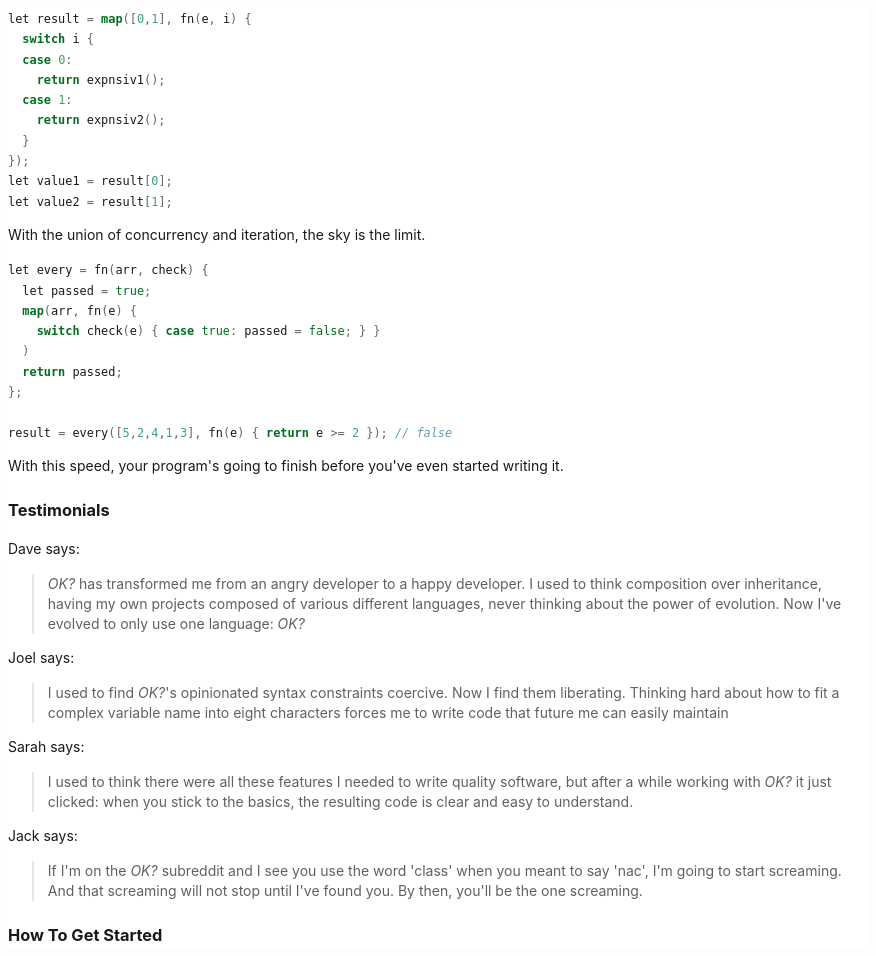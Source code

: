 ```go
let result = map([0,1], fn(e, i) {
  switch i {
  case 0:
    return expnsiv1();
  case 1:
    return expnsiv2();
  }
});
let value1 = result[0];
let value2 = result[1];
```

With the union of concurrency and iteration, the sky is the limit.

```go
let every = fn(arr, check) {
  let passed = true;
  map(arr, fn(e) {
    switch check(e) { case true: passed = false; } }
  )
  return passed;
};

result = every([5,2,4,1,3], fn(e) { return e >= 2 }); // false
```

With this speed, your program's going to finish before you've even started writing it.

### Testimonials

Dave says:

> _OK?_ has transformed me from an angry developer to a happy developer. I used to think composition over inheritance, having my own projects composed of various different languages, never thinking about the power of evolution. Now I've evolved to only use one language: _OK?_

Joel says:

> I used to find _OK?_'s opinionated syntax constraints coercive. Now I find them liberating. Thinking hard about how to fit a complex variable name into eight characters forces me to write code that future me can easily maintain

Sarah says:

> I used to think there were all these features I needed to write quality software, but after a while working with _OK?_ it just clicked: when you stick to the basics, the resulting code is clear and easy to understand.

Jack says:

> If I'm on the _OK?_ subreddit and I see you use the word 'class' when you meant to say 'nac', I'm going to start screaming. And that screaming will not stop until I've found you. By then, you'll be the one screaming.

### How To Get Started
